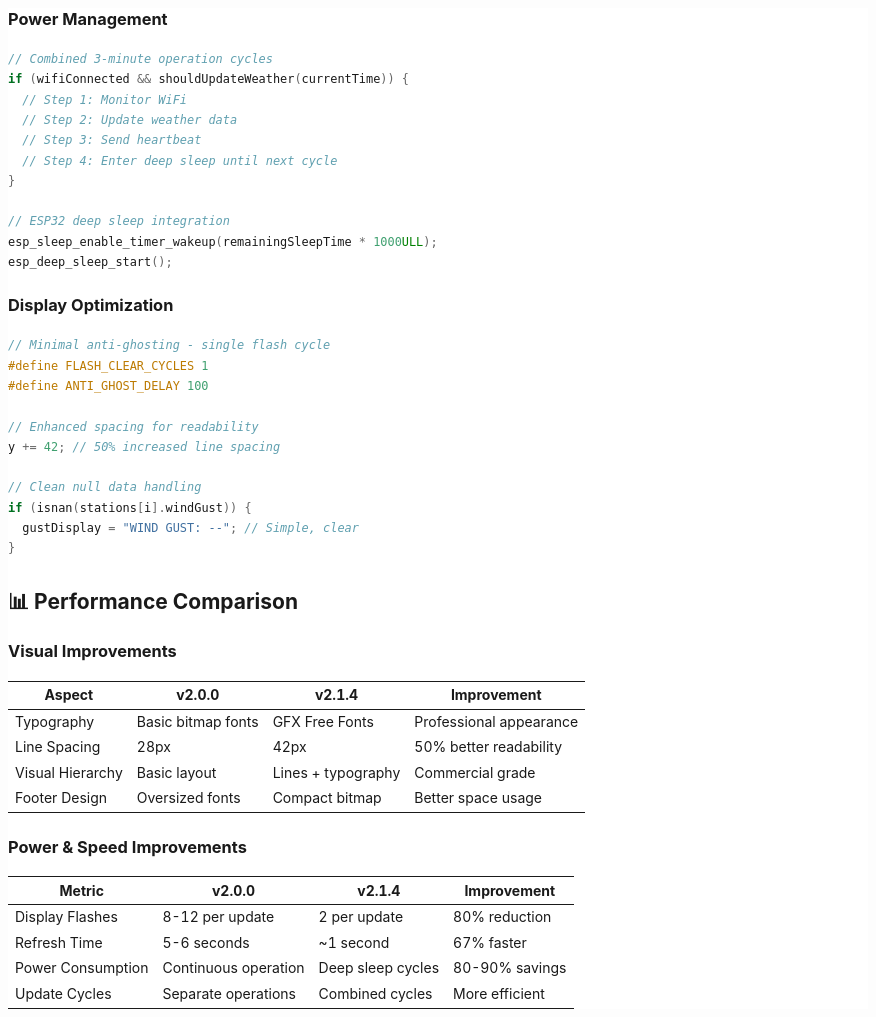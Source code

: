 ### Power Management
```cpp
// Combined 3-minute operation cycles
if (wifiConnected && shouldUpdateWeather(currentTime)) {
  // Step 1: Monitor WiFi
  // Step 2: Update weather data  
  // Step 3: Send heartbeat
  // Step 4: Enter deep sleep until next cycle
}

// ESP32 deep sleep integration
esp_sleep_enable_timer_wakeup(remainingSleepTime * 1000ULL);
esp_deep_sleep_start();
```

### Display Optimization
```cpp
// Minimal anti-ghosting - single flash cycle
#define FLASH_CLEAR_CYCLES 1
#define ANTI_GHOST_DELAY 100

// Enhanced spacing for readability
y += 42; // 50% increased line spacing

// Clean null data handling
if (isnan(stations[i].windGust)) {
  gustDisplay = "WIND GUST: --"; // Simple, clear
}
```

## 📊 Performance Comparison

### Visual Improvements
| Aspect | v2.0.0 | v2.1.4 | Improvement |
|--------|--------|--------|-------------|
| Typography | Basic bitmap fonts | GFX Free Fonts | Professional appearance |
| Line Spacing | 28px | 42px | 50% better readability |
| Visual Hierarchy | Basic layout | Lines + typography | Commercial grade |
| Footer Design | Oversized fonts | Compact bitmap | Better space usage |

### Power & Speed Improvements  
| Metric | v2.0.0 | v2.1.4 | Improvement |
|--------|--------|--------|-------------|
| Display Flashes | 8-12 per update | 2 per update | 80% reduction |
| Refresh Time | 5-6 seconds | ~1 second | 67% faster |
| Power Consumption | Continuous operation | Deep sleep cycles | 80-90% savings |
| Update Cycles | Separate operations | Combined cycles | More efficient |
